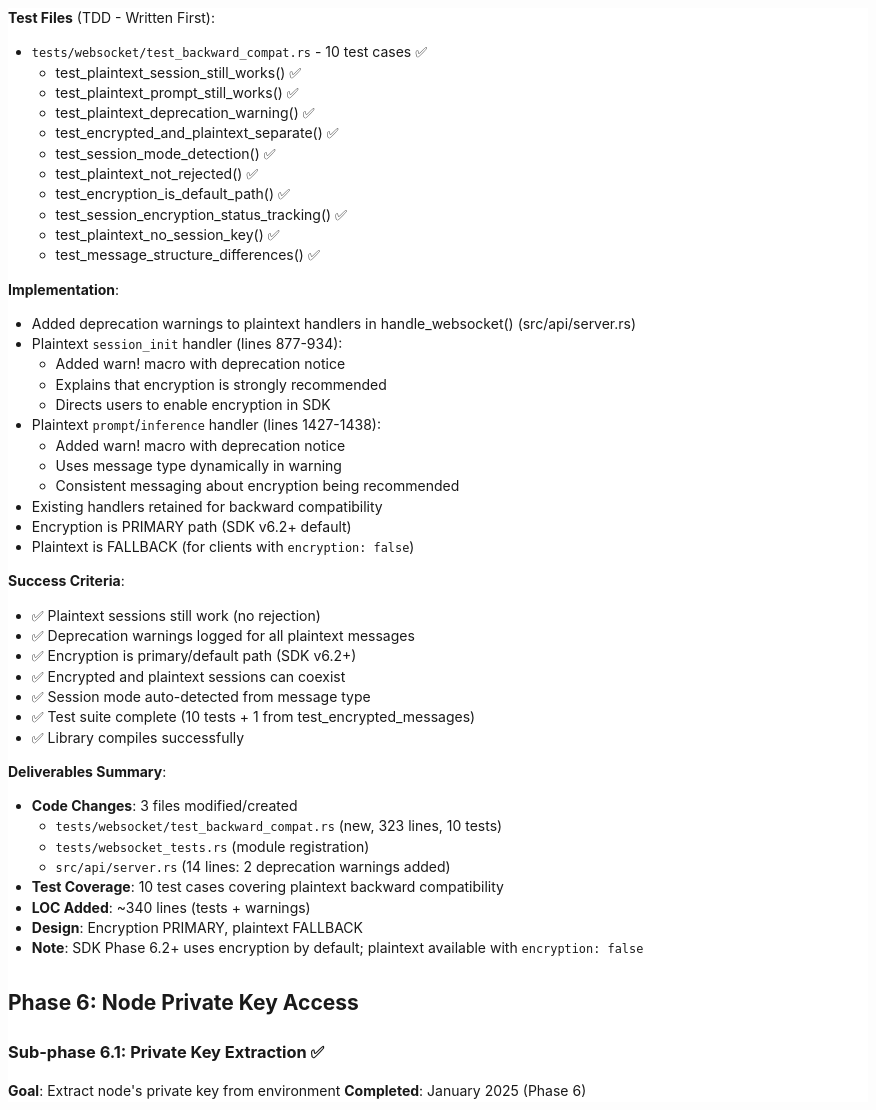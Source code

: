**Test Files** (TDD - Written First):
- `tests/websocket/test_backward_compat.rs` - 10 test cases ✅
  - test_plaintext_session_still_works() ✅
  - test_plaintext_prompt_still_works() ✅
  - test_plaintext_deprecation_warning() ✅
  - test_encrypted_and_plaintext_separate() ✅
  - test_session_mode_detection() ✅
  - test_plaintext_not_rejected() ✅
  - test_encryption_is_default_path() ✅
  - test_session_encryption_status_tracking() ✅
  - test_plaintext_no_session_key() ✅
  - test_message_structure_differences() ✅

**Implementation**:
- Added deprecation warnings to plaintext handlers in handle_websocket() (src/api/server.rs)
- Plaintext `session_init` handler (lines 877-934):
  - Added warn! macro with deprecation notice
  - Explains that encryption is strongly recommended
  - Directs users to enable encryption in SDK
- Plaintext `prompt`/`inference` handler (lines 1427-1438):
  - Added warn! macro with deprecation notice
  - Uses message type dynamically in warning
  - Consistent messaging about encryption being recommended
- Existing handlers retained for backward compatibility
- Encryption is PRIMARY path (SDK v6.2+ default)
- Plaintext is FALLBACK (for clients with `encryption: false`)

**Success Criteria**:
- ✅ Plaintext sessions still work (no rejection)
- ✅ Deprecation warnings logged for all plaintext messages
- ✅ Encryption is primary/default path (SDK v6.2+)
- ✅ Encrypted and plaintext sessions can coexist
- ✅ Session mode auto-detected from message type
- ✅ Test suite complete (10 tests + 1 from test_encrypted_messages)
- ✅ Library compiles successfully

**Deliverables Summary**:
- **Code Changes**: 3 files modified/created
  - `tests/websocket/test_backward_compat.rs` (new, 323 lines, 10 tests)
  - `tests/websocket_tests.rs` (module registration)
  - `src/api/server.rs` (14 lines: 2 deprecation warnings added)
- **Test Coverage**: 10 test cases covering plaintext backward compatibility
- **LOC Added**: ~340 lines (tests + warnings)
- **Design**: Encryption PRIMARY, plaintext FALLBACK
- **Note**: SDK Phase 6.2+ uses encryption by default; plaintext available with `encryption: false`

## Phase 6: Node Private Key Access

### Sub-phase 6.1: Private Key Extraction ✅
**Goal**: Extract node's private key from environment
**Completed**: January 2025 (Phase 6)
